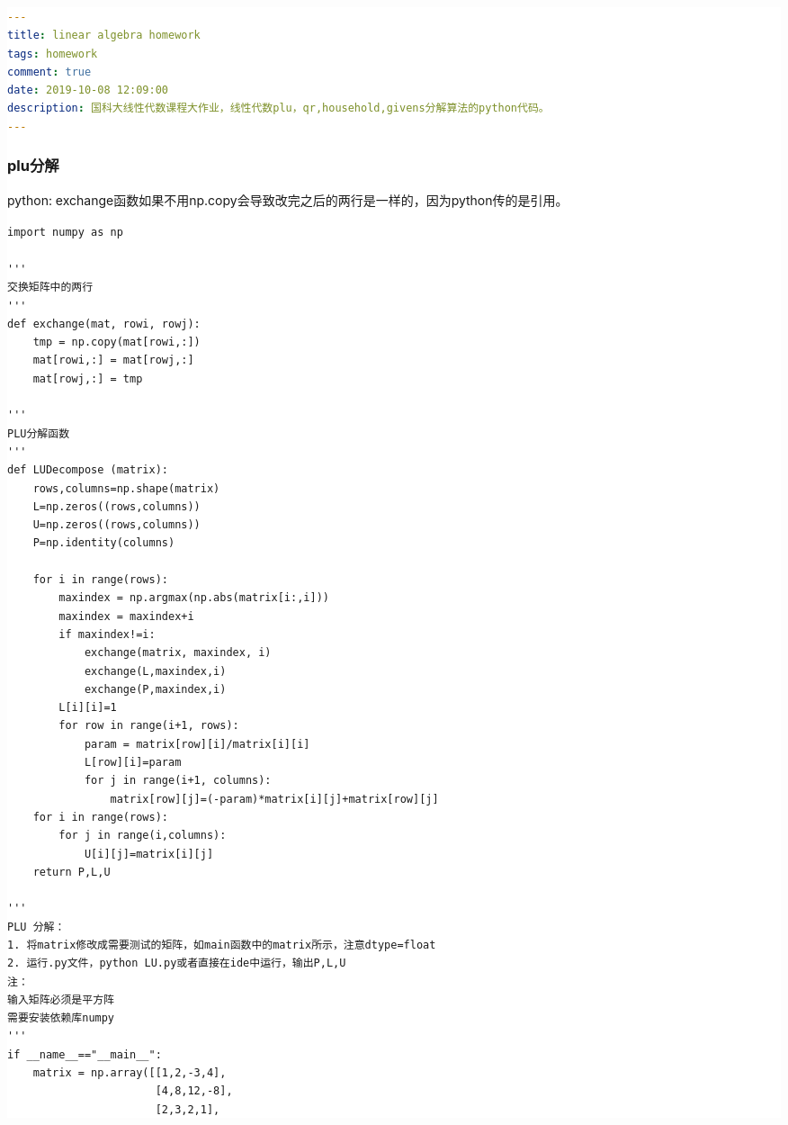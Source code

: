 ```yaml
---
title: linear algebra homework
tags: homework
comment: true
date: 2019-10-08 12:09:00
description: 国科大线性代数课程大作业，线性代数plu，qr,household,givens分解算法的python代码。
---
```

### plu分解

python:
exchange函数如果不用np.copy会导致改完之后的两行是一样的，因为python传的是引用。
```
import numpy as np

'''
交换矩阵中的两行
'''
def exchange(mat, rowi, rowj):
    tmp = np.copy(mat[rowi,:])
    mat[rowi,:] = mat[rowj,:]
    mat[rowj,:] = tmp

'''
PLU分解函数
'''
def LUDecompose (matrix): 
    rows,columns=np.shape(matrix)
    L=np.zeros((rows,columns))
    U=np.zeros((rows,columns))
    P=np.identity(columns)

    for i in range(rows):
        maxindex = np.argmax(np.abs(matrix[i:,i]))
        maxindex = maxindex+i
        if maxindex!=i:
            exchange(matrix, maxindex, i)
            exchange(L,maxindex,i)
            exchange(P,maxindex,i)
        L[i][i]=1
        for row in range(i+1, rows):
            param = matrix[row][i]/matrix[i][i]
            L[row][i]=param
            for j in range(i+1, columns):
                matrix[row][j]=(-param)*matrix[i][j]+matrix[row][j]
    for i in range(rows):
        for j in range(i,columns):
            U[i][j]=matrix[i][j]
    return P,L,U

'''
PLU 分解：
1. 将matrix修改成需要测试的矩阵，如main函数中的matrix所示，注意dtype=float
2. 运行.py文件，python LU.py或者直接在ide中运行，输出P,L,U
注：
输入矩阵必须是平方阵
需要安装依赖库numpy
'''
if __name__=="__main__":
    matrix = np.array([[1,2,-3,4],
                       [4,8,12,-8],
                       [2,3,2,1],
```